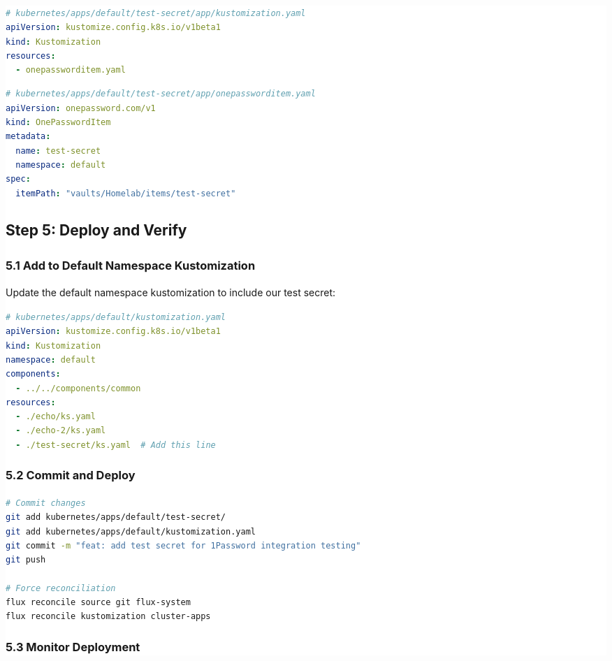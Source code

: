 ```yaml
# kubernetes/apps/default/test-secret/app/kustomization.yaml
apiVersion: kustomize.config.k8s.io/v1beta1
kind: Kustomization
resources:
  - onepassworditem.yaml
```

```yaml
# kubernetes/apps/default/test-secret/app/onepassworditem.yaml
apiVersion: onepassword.com/v1
kind: OnePasswordItem
metadata:
  name: test-secret
  namespace: default
spec:
  itemPath: "vaults/Homelab/items/test-secret"
```

## Step 5: Deploy and Verify

### 5.1 Add to Default Namespace Kustomization

Update the default namespace kustomization to include our test secret:

```yaml
# kubernetes/apps/default/kustomization.yaml
apiVersion: kustomize.config.k8s.io/v1beta1
kind: Kustomization
namespace: default
components:
  - ../../components/common
resources:
  - ./echo/ks.yaml
  - ./echo-2/ks.yaml
  - ./test-secret/ks.yaml  # Add this line
```

### 5.2 Commit and Deploy

```bash
# Commit changes
git add kubernetes/apps/default/test-secret/
git add kubernetes/apps/default/kustomization.yaml
git commit -m "feat: add test secret for 1Password integration testing"
git push

# Force reconciliation
flux reconcile source git flux-system
flux reconcile kustomization cluster-apps
```

### 5.3 Monitor Deployment
